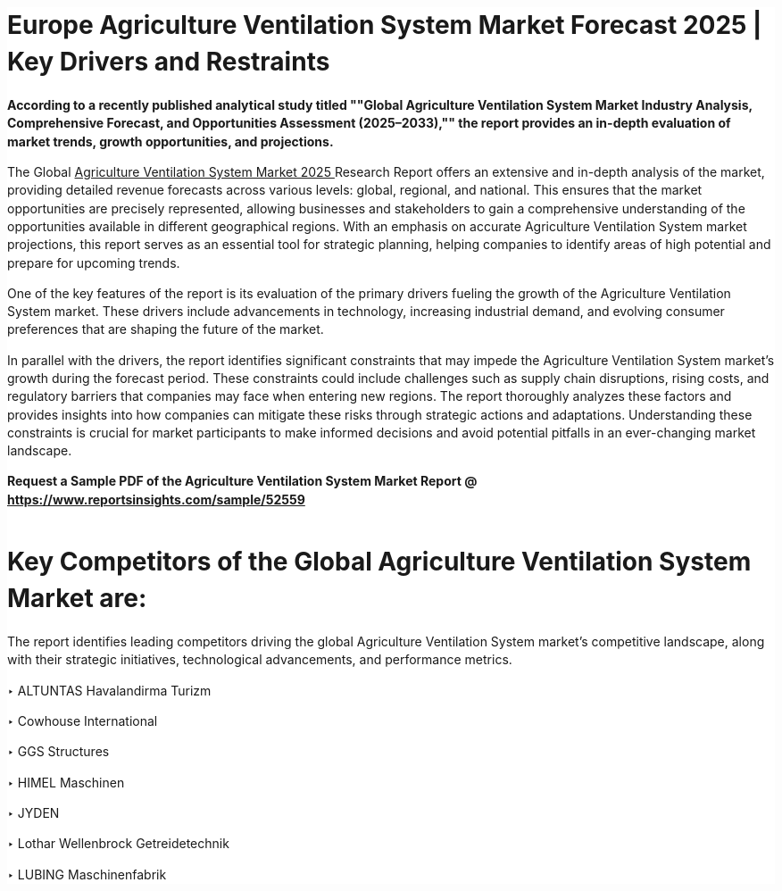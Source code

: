 # Europe Agriculture Ventilation System Market Forecast 2025 | Key Drivers and Restraints

<strong>According to a recently published analytical study titled ""Global Agriculture Ventilation System Market Industry Analysis, Comprehensive Forecast, and Opportunities Assessment (2025–2033),"" the report provides an in-depth evaluation of market trends, growth opportunities, and projections.</strong>

The Global <a href=https://www.reportsinsights.com/sample/52559>Agriculture Ventilation System Market 2025 </a> Research Report offers an extensive and in-depth analysis of the market, providing detailed revenue forecasts across various levels: global, regional, and national. This ensures that the market opportunities are precisely represented, allowing businesses and stakeholders to gain a comprehensive understanding of the opportunities available in different geographical regions. With an emphasis on accurate Agriculture Ventilation System market projections, this report serves as an essential tool for strategic planning, helping companies to identify areas of high potential and prepare for upcoming trends.

One of the key features of the report is its evaluation of the primary drivers fueling the growth of the Agriculture Ventilation System market. These drivers include advancements in technology, increasing industrial demand, and evolving consumer preferences that are shaping the future of the market. 

In parallel with the drivers, the report identifies significant constraints that may impede the Agriculture Ventilation System market’s growth during the forecast period. These constraints could include challenges such as supply chain disruptions, rising costs, and regulatory barriers that companies may face when entering new regions. The report thoroughly analyzes these factors and provides insights into how companies can mitigate these risks through strategic actions and adaptations. Understanding these constraints is crucial for market participants to make informed decisions and avoid potential pitfalls in an ever-changing market landscape.

<strong>Request a Sample PDF of the Agriculture Ventilation System Market Report </strong><strong>@<a href=https://www.reportsinsights.com/sample/52559> https://www.reportsinsights.com/sample/52559</a></strong></font>

# <strong>Key Competitors of the Global Agriculture Ventilation System Market are:</strong>

The report identifies leading competitors driving the global Agriculture Ventilation System market’s competitive landscape, along with their strategic initiatives, technological advancements, and performance metrics.

‣ ALTUNTAS Havalandirma Turizm

‣ Cowhouse International

‣ GGS Structures

‣ HIMEL Maschinen

‣ JYDEN

‣ Lothar Wellenbrock Getreidetechnik

‣ LUBING Maschinenfabrik

